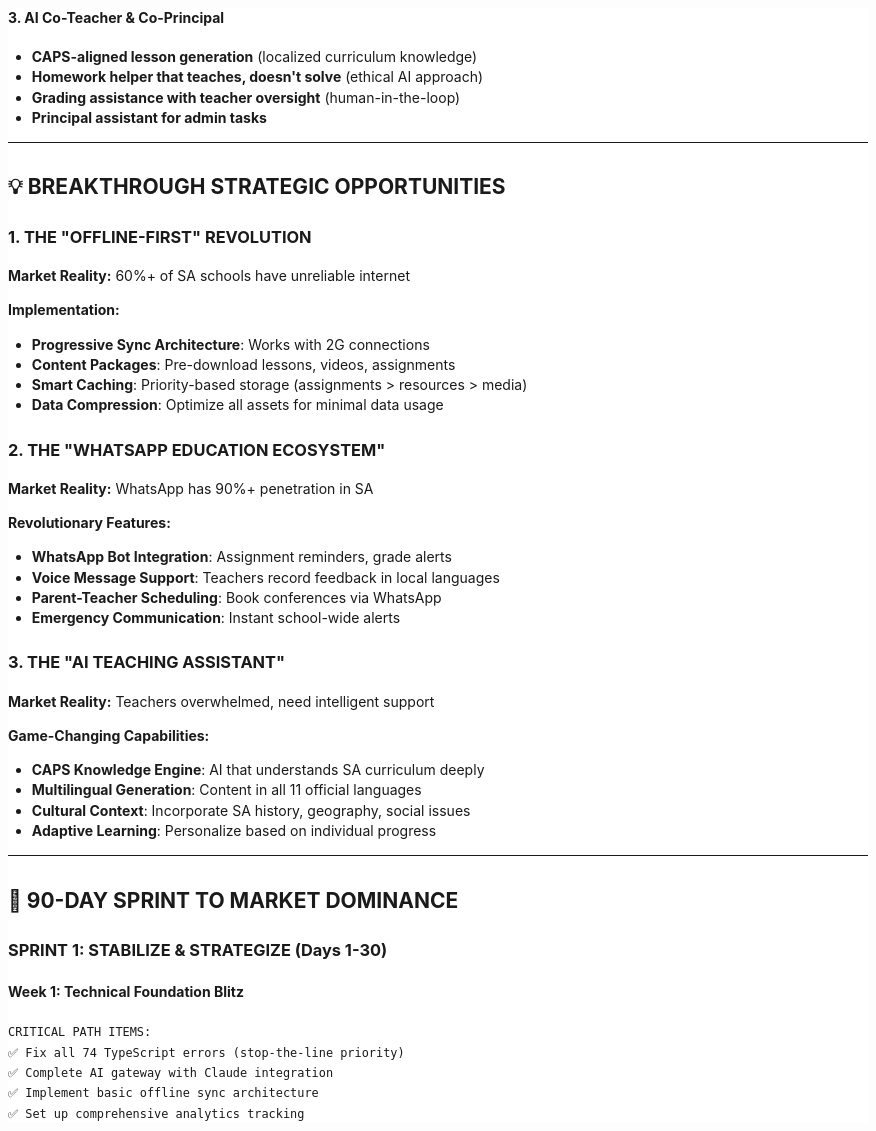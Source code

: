 #### **3. AI Co-Teacher & Co-Principal**
- **CAPS-aligned lesson generation** (localized curriculum knowledge)
- **Homework helper that teaches, doesn't solve** (ethical AI approach)
- **Grading assistance with teacher oversight** (human-in-the-loop)
- **Principal assistant for admin tasks**

---

## 💡 **BREAKTHROUGH STRATEGIC OPPORTUNITIES**

### **1. THE "OFFLINE-FIRST" REVOLUTION**
**Market Reality:** 60%+ of SA schools have unreliable internet

**Implementation:**
- **Progressive Sync Architecture**: Works with 2G connections
- **Content Packages**: Pre-download lessons, videos, assignments
- **Smart Caching**: Priority-based storage (assignments > resources > media)
- **Data Compression**: Optimize all assets for minimal data usage

### **2. THE "WHATSAPP EDUCATION ECOSYSTEM"**
**Market Reality:** WhatsApp has 90%+ penetration in SA

**Revolutionary Features:**
- **WhatsApp Bot Integration**: Assignment reminders, grade alerts
- **Voice Message Support**: Teachers record feedback in local languages
- **Parent-Teacher Scheduling**: Book conferences via WhatsApp
- **Emergency Communication**: Instant school-wide alerts

### **3. THE "AI TEACHING ASSISTANT"**
**Market Reality:** Teachers overwhelmed, need intelligent support

**Game-Changing Capabilities:**
- **CAPS Knowledge Engine**: AI that understands SA curriculum deeply
- **Multilingual Generation**: Content in all 11 official languages
- **Cultural Context**: Incorporate SA history, geography, social issues
- **Adaptive Learning**: Personalize based on individual progress

---

## 🚀 **90-DAY SPRINT TO MARKET DOMINANCE**

### **SPRINT 1: STABILIZE & STRATEGIZE (Days 1-30)**

#### **Week 1: Technical Foundation Blitz**
```
CRITICAL PATH ITEMS:
✅ Fix all 74 TypeScript errors (stop-the-line priority)
✅ Complete AI gateway with Claude integration
✅ Implement basic offline sync architecture  
✅ Set up comprehensive analytics tracking
```
